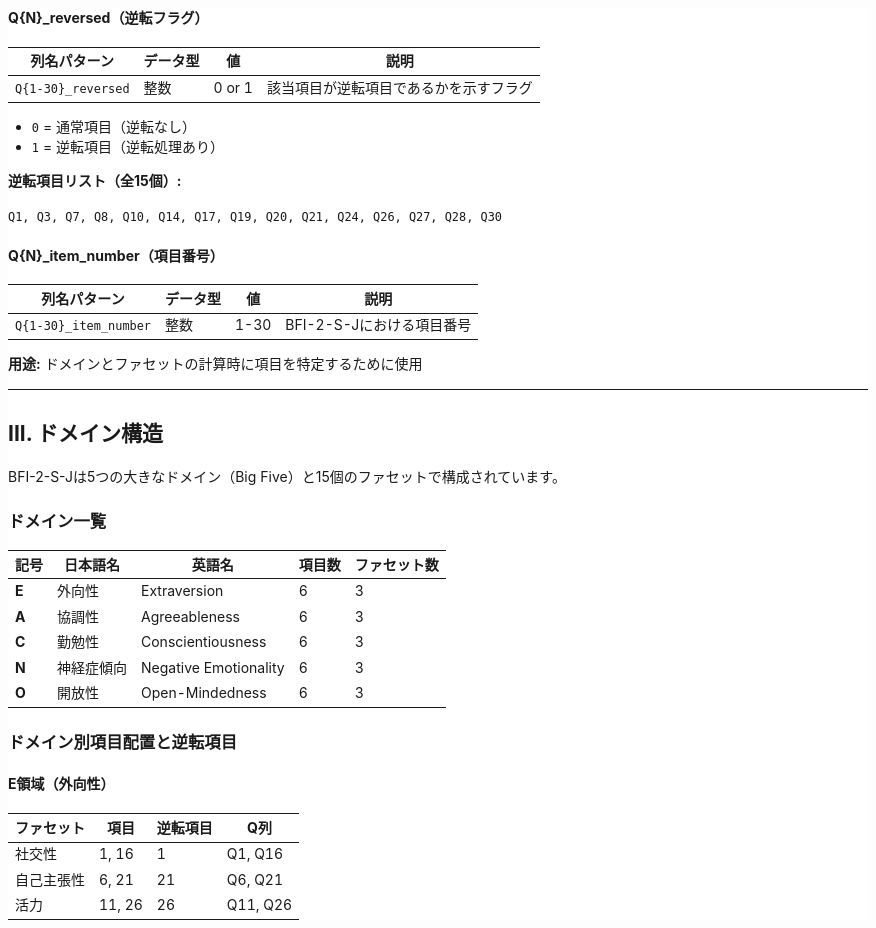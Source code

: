 #### Q{N}_reversed（逆転フラグ）

| 列名パターン | データ型 | 値 | 説明 |
|-------------|---------|-----|------|
| `Q{1-30}_reversed` | 整数 | 0 or 1 | 該当項目が逆転項目であるかを示すフラグ |

- `0` = 通常項目（逆転なし）
- `1` = 逆転項目（逆転処理あり）

**逆転項目リスト（全15個）:**
```
Q1, Q3, Q7, Q8, Q10, Q14, Q17, Q19, Q20, Q21, Q24, Q26, Q27, Q28, Q30
```

#### Q{N}_item_number（項目番号）

| 列名パターン | データ型 | 値 | 説明 |
|-------------|---------|-----|------|
| `Q{1-30}_item_number` | 整数 | 1-30 | BFI-2-S-Jにおける項目番号 |

**用途:** ドメインとファセットの計算時に項目を特定するために使用

---

## III. ドメイン構造

BFI-2-S-Jは5つの大きなドメイン（Big Five）と15個のファセットで構成されています。

### ドメイン一覧

| 記号 | 日本語名 | 英語名 | 項目数 | ファセット数 |
|------|---------|--------|--------|------------|
| **E** | 外向性 | Extraversion | 6 | 3 |
| **A** | 協調性 | Agreeableness | 6 | 3 |
| **C** | 勤勉性 | Conscientiousness | 6 | 3 |
| **N** | 神経症傾向 | Negative Emotionality | 6 | 3 |
| **O** | 開放性 | Open-Mindedness | 6 | 3 |

### ドメイン別項目配置と逆転項目

#### E領域（外向性）

| ファセット | 項目 | 逆転項目 | Q列 |
|-----------|------|---------|-----|
| 社交性 | 1, 16 | 1 | Q1, Q16 |
| 自己主張性 | 6, 21 | 21 | Q6, Q21 |
| 活力 | 11, 26 | 26 | Q11, Q26 |

